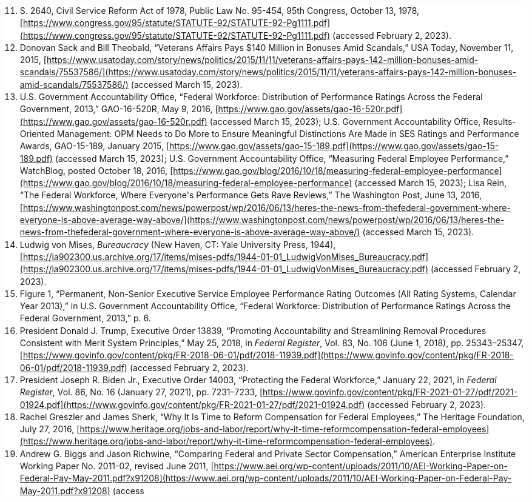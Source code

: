 11. S. 2640, Civil Service Reform Act of 1978, Public Law No. 95-454, 95th Congress, October 13, 1978, [https://www.congress.gov/95/statute/STATUTE-92/STATUTE-92-Pg1111.pdf](https://www.congress.gov/95/statute/STATUTE-92/STATUTE-92-Pg1111.pdf) (accessed February 2, 2023).
12. Donovan Sack and Bill Theobald, “Veterans Affairs Pays $140 Million in Bonuses Amid Scandals,” USA Today, November 11, 2015, [https://www.usatoday.com/story/news/politics/2015/11/11/veterans-affairs-pays-142-million-bonuses-amid-scandals/75537586/](https://www.usatoday.com/story/news/politics/2015/11/11/veterans-affairs-pays-142-million-bonuses-amid-scandals/75537586/) (accessed March 15, 2023).
13. U.S. Government Accountability Office, “Federal Workforce: Distribution of Performance Ratings Across the Federal Government, 2013,” GAO-16-520R, May 9, 2016, [https://www.gao.gov/assets/gao-16-520r.pdf](https://www.gao.gov/assets/gao-16-520r.pdf) (accessed March 15, 2023); U.S. Government Accountability Office, Results-Oriented Management: OPM Needs to Do More to Ensure Meaningful Distinctions Are Made in SES Ratings and Performance Awards, GAO-15-189, January 2015, [https://www.gao.gov/assets/gao-15-189.pdf](https://www.gao.gov/assets/gao-15-189.pdf) (accessed March 15, 2023); U.S. Government Accountability Office, “Measuring Federal Employee Performance,” WatchBlog, posted October 18, 2016, [https://www.gao.gov/blog/2016/10/18/measuring-federal-employee-performance](https://www.gao.gov/blog/2016/10/18/measuring-federal-employee-performance) (accessed March 15, 2023); Lisa Rein, “The Federal Workforce, Where Everyone's Performance Gets Rave Reviews,” The Washington Post, June 13, 2016, [https://www.washingtonpost.com/news/powerpost/wp/2016/06/13/heres-the-news-from-thefederal-government-where-everyone-is-above-average-way-above/](https://www.washingtonpost.com/news/powerpost/wp/2016/06/13/heres-the-news-from-thefederal-government-where-everyone-is-above-average-way-above/) (accessed March 15, 2023).
14. Ludwig von Mises, *Bureaucracy* (New Haven, CT: Yale University Press, 1944), [https://ia902300.us.archive.org/17/items/mises-pdfs/1944-01-01_LudwigVonMises_Bureaucracy.pdf](https://ia902300.us.archive.org/17/items/mises-pdfs/1944-01-01_LudwigVonMises_Bureaucracy.pdf) (accessed February 2, 2023).
15. Figure 1, “Permanent, Non-Senior Executive Service Employee Performance Rating Outcomes (All Rating Systems, Calendar Year 2013),” in U.S. Government Accountability Office, “Federal Workforce: Distribution of Performance Ratings Across the Federal Government, 2013,” p. 6.
16. President Donald J. Trump, Executive Order 13839, “Promoting Accountability and Streamlining Removal Procedures Consistent with Merit System Principles,” May 25, 2018, in *Federal Register*, Vol. 83, No. 106 (June 1, 2018), pp. 25343–25347, [https://www.govinfo.gov/content/pkg/FR-2018-06-01/pdf/2018-11939.pdf](https://www.govinfo.gov/content/pkg/FR-2018-06-01/pdf/2018-11939.pdf) (accessed February 2, 2023).
17. President Joseph R. Biden Jr., Executive Order 14003, “Protecting the Federal Workforce,” January 22, 2021, in *Federal Register*, Vol. 86, No. 16 (January 27, 2021), pp. 7231–7233, [https://www.govinfo.gov/content/pkg/FR-2021-01-27/pdf/2021-01924.pdf](https://www.govinfo.gov/content/pkg/FR-2021-01-27/pdf/2021-01924.pdf) (accessed February 2, 2023).
18. Rachel Greszler and James Sherk, “Why It Is Time to Reform Compensation for Federal Employees,” The Heritage Foundation, July 27, 2016, [https://www.heritage.org/jobs-and-labor/report/why-it-time-reformcompensation-federal-employees](https://www.heritage.org/jobs-and-labor/report/why-it-time-reformcompensation-federal-employees).
19. Andrew G. Biggs and Jason Richwine, “Comparing Federal and Private Sector Compensation,” American Enterprise Institute Working Paper No. 2011-02, revised June 2011, [https://www.aei.org/wp-content/uploads/2011/10/AEI-Working-Paper-on-Federal-Pay-May-2011.pdf?x91208](https://www.aei.org/wp-content/uploads/2011/10/AEI-Working-Paper-on-Federal-Pay-May-2011.pdf?x91208) (access
